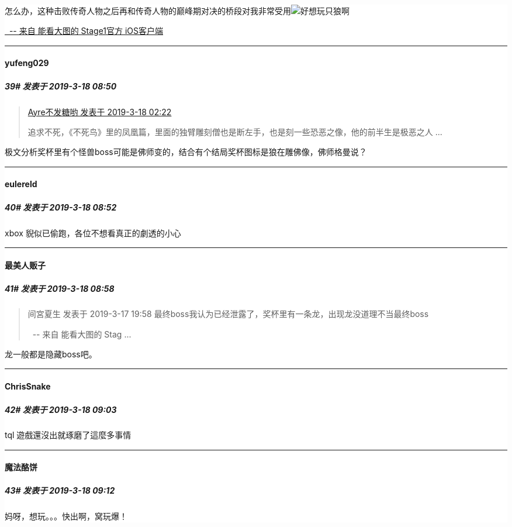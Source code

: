 
怎么办，这种击败传奇人物之后再和传奇人物的巅峰期对决的桥段对我非常受用<img src="https://static.saraba1st.com/image/smiley/face2017/148.png" referrerpolicy="no-referrer">好想玩只狼啊

[  -- 来自 能看大图的 Stage1官方 iOS客户端](https://itunes.apple.com/fi/app/saraba1st/id1221237470?mt=8)


-----

####  yufeng029  
##### 39#       发表于 2019-3-18 08:50


<blockquote><a href="httphttps://bbs.saraba1st.com/2b/forum.php?mod=redirect&amp;goto=findpost&amp;pid=42941958&amp;ptid=1817644" target="_blank">Ayre不发糖哟 发表于 2019-3-18 02:22</a>

追求不死，《不死鸟》里的凤凰篇，里面的独臂雕刻僧也是断左手，也是刻一些恐恶之像，他的前半生是极恶之人 ...</blockquote>
极文分析奖杯里有个怪兽boss可能是佛师变的，结合有个结局奖杯图标是狼在雕佛像，佛师格曼说？


-----

####  eulereld  
##### 40#       发表于 2019-3-18 08:52


xbox 貎似已偷跑，各位不想看真正的劇透的小心


-----

####  最美人贩子  
##### 41#       发表于 2019-3-18 08:58


<blockquote>间宮夏生 发表于 2019-3-17 19:58
最终boss我认为已经泄露了，奖杯里有一条龙，出现龙没道理不当最终boss


  -- 来自 能看大图的 Stag ...</blockquote>
龙一般都是隐藏boss吧。


-----

####  ChrisSnake  
##### 42#       发表于 2019-3-18 09:03


tql 遊戲還沒出就琢磨了這麼多事情


-----

####  魔法酪饼  
##### 43#       发表于 2019-3-18 09:12


妈呀，想玩。。。快出啊，窝玩爆！

